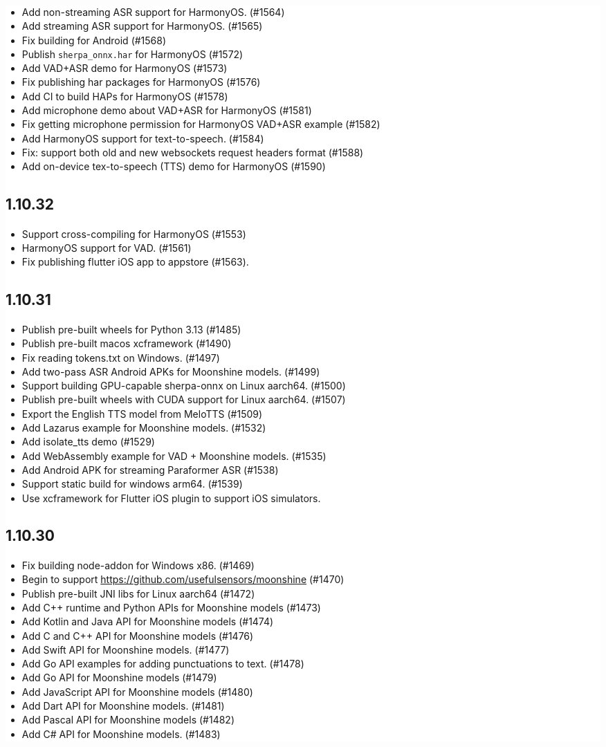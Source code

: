 * Add non-streaming ASR support for HarmonyOS. (#1564)
* Add streaming ASR support for HarmonyOS. (#1565)
* Fix building for Android (#1568)
* Publish `sherpa_onnx.har` for HarmonyOS (#1572)
* Add VAD+ASR demo for HarmonyOS (#1573)
* Fix publishing har packages for HarmonyOS (#1576)
* Add CI to build HAPs for HarmonyOS (#1578)
* Add microphone demo about VAD+ASR for HarmonyOS (#1581)
* Fix getting microphone permission for HarmonyOS VAD+ASR example (#1582)
* Add HarmonyOS support for text-to-speech. (#1584)
* Fix: support both old and new websockets request headers format (#1588)
* Add on-device tex-to-speech (TTS) demo for HarmonyOS (#1590)

## 1.10.32

* Support cross-compiling for HarmonyOS (#1553)
* HarmonyOS support for VAD. (#1561)
* Fix publishing flutter iOS app to appstore (#1563).

## 1.10.31

* Publish pre-built wheels for Python 3.13 (#1485)
* Publish pre-built macos xcframework (#1490)
* Fix reading tokens.txt on Windows. (#1497)
* Add two-pass ASR Android APKs for Moonshine models. (#1499)
* Support building GPU-capable sherpa-onnx on Linux aarch64. (#1500)
* Publish pre-built wheels with CUDA support for Linux aarch64. (#1507)
* Export the English TTS model from MeloTTS (#1509)
* Add Lazarus example for Moonshine models. (#1532)
* Add isolate_tts demo (#1529)
* Add WebAssembly example for VAD + Moonshine models. (#1535)
* Add Android APK for streaming Paraformer ASR (#1538)
* Support static build for windows arm64. (#1539)
* Use xcframework for Flutter iOS plugin to support iOS simulators.

## 1.10.30

* Fix building node-addon for Windows x86. (#1469)
* Begin to support https://github.com/usefulsensors/moonshine (#1470)
* Publish pre-built JNI libs for Linux aarch64 (#1472)
* Add C++ runtime and Python APIs for Moonshine models (#1473)
* Add Kotlin and Java API for Moonshine models (#1474)
* Add C and C++ API for Moonshine models (#1476)
* Add Swift API for Moonshine models. (#1477)
* Add Go API examples for adding punctuations to text. (#1478)
* Add Go API for Moonshine models (#1479)
* Add JavaScript API for Moonshine models (#1480)
* Add Dart API for Moonshine models. (#1481)
* Add Pascal API for Moonshine models (#1482)
* Add C# API for Moonshine models. (#1483)
